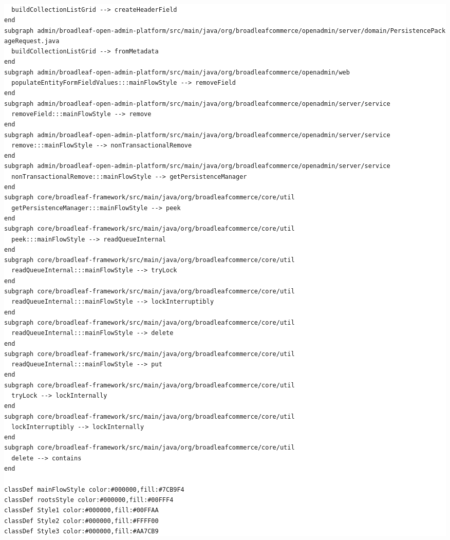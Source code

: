 ```mermaid
  buildCollectionListGrid --> createHeaderField
end
subgraph admin/broadleaf-open-admin-platform/src/main/java/org/broadleafcommerce/openadmin/server/domain/PersistencePackageRequest.java
  buildCollectionListGrid --> fromMetadata
end
subgraph admin/broadleaf-open-admin-platform/src/main/java/org/broadleafcommerce/openadmin/web
  populateEntityFormFieldValues:::mainFlowStyle --> removeField
end
subgraph admin/broadleaf-open-admin-platform/src/main/java/org/broadleafcommerce/openadmin/server/service
  removeField:::mainFlowStyle --> remove
end
subgraph admin/broadleaf-open-admin-platform/src/main/java/org/broadleafcommerce/openadmin/server/service
  remove:::mainFlowStyle --> nonTransactionalRemove
end
subgraph admin/broadleaf-open-admin-platform/src/main/java/org/broadleafcommerce/openadmin/server/service
  nonTransactionalRemove:::mainFlowStyle --> getPersistenceManager
end
subgraph core/broadleaf-framework/src/main/java/org/broadleafcommerce/core/util
  getPersistenceManager:::mainFlowStyle --> peek
end
subgraph core/broadleaf-framework/src/main/java/org/broadleafcommerce/core/util
  peek:::mainFlowStyle --> readQueueInternal
end
subgraph core/broadleaf-framework/src/main/java/org/broadleafcommerce/core/util
  readQueueInternal:::mainFlowStyle --> tryLock
end
subgraph core/broadleaf-framework/src/main/java/org/broadleafcommerce/core/util
  readQueueInternal:::mainFlowStyle --> lockInterruptibly
end
subgraph core/broadleaf-framework/src/main/java/org/broadleafcommerce/core/util
  readQueueInternal:::mainFlowStyle --> delete
end
subgraph core/broadleaf-framework/src/main/java/org/broadleafcommerce/core/util
  readQueueInternal:::mainFlowStyle --> put
end
subgraph core/broadleaf-framework/src/main/java/org/broadleafcommerce/core/util
  tryLock --> lockInternally
end
subgraph core/broadleaf-framework/src/main/java/org/broadleafcommerce/core/util
  lockInterruptibly --> lockInternally
end
subgraph core/broadleaf-framework/src/main/java/org/broadleafcommerce/core/util
  delete --> contains
end

classDef mainFlowStyle color:#000000,fill:#7CB9F4
classDef rootsStyle color:#000000,fill:#00FFF4
classDef Style1 color:#000000,fill:#00FFAA
classDef Style2 color:#000000,fill:#FFFF00
classDef Style3 color:#000000,fill:#AA7CB9
```
